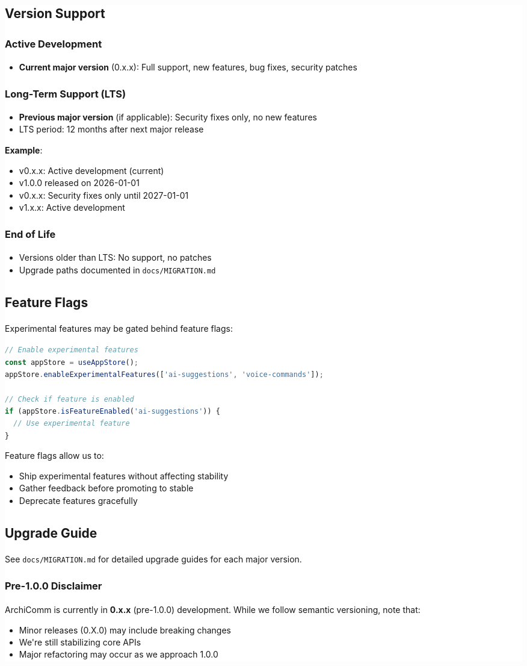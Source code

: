 ## Version Support

### Active Development

- **Current major version** (0.x.x): Full support, new features, bug fixes, security patches

### Long-Term Support (LTS)

- **Previous major version** (if applicable): Security fixes only, no new features
- LTS period: 12 months after next major release

**Example**:
- v0.x.x: Active development (current)
- v1.0.0 released on 2026-01-01
- v0.x.x: Security fixes only until 2027-01-01
- v1.x.x: Active development

### End of Life

- Versions older than LTS: No support, no patches
- Upgrade paths documented in `docs/MIGRATION.md`

## Feature Flags

Experimental features may be gated behind feature flags:

```typescript
// Enable experimental features
const appStore = useAppStore();
appStore.enableExperimentalFeatures(['ai-suggestions', 'voice-commands']);

// Check if feature is enabled
if (appStore.isFeatureEnabled('ai-suggestions')) {
  // Use experimental feature
}
```

Feature flags allow us to:
- Ship experimental features without affecting stability
- Gather feedback before promoting to stable
- Deprecate features gracefully

## Upgrade Guide

See `docs/MIGRATION.md` for detailed upgrade guides for each major version.

### Pre-1.0.0 Disclaimer

ArchiComm is currently in **0.x.x** (pre-1.0.0) development. While we follow semantic versioning, note that:

- Minor releases (0.X.0) may include breaking changes
- We're still stabilizing core APIs
- Major refactoring may occur as we approach 1.0.0
